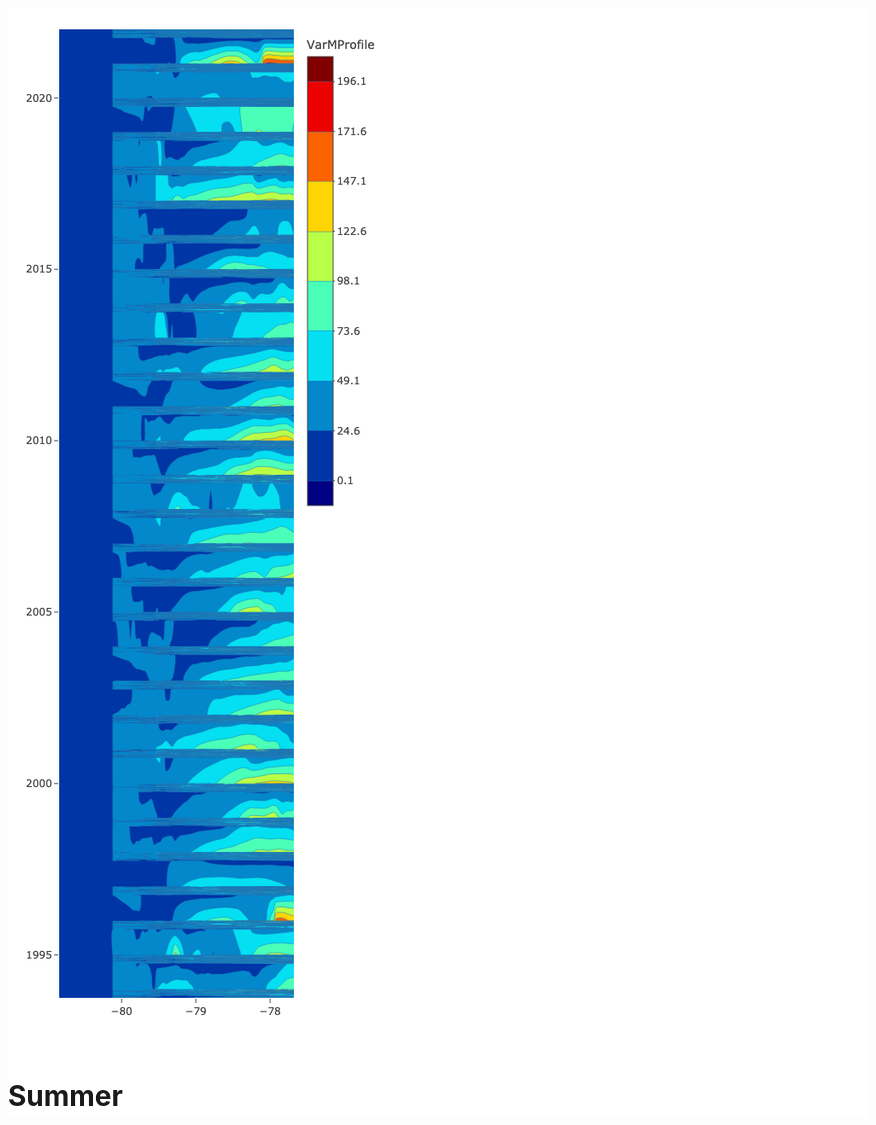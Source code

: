 <p><img src="../images/hovmoller/hovmoller_mixedlayer_32_Fall.png"
data-fig.extended="false" /></p>
</div></td>
<td style="text-align: center;"><div width="25.0%"
data-layout-align="center">
<h1 id="summer-15">Summer</h1>